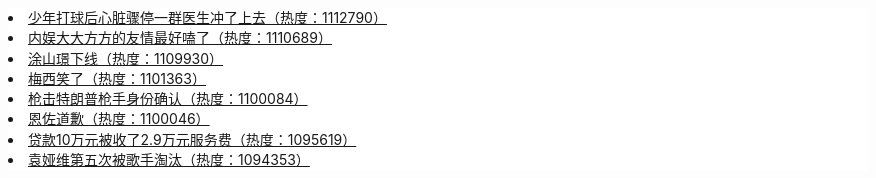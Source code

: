 <li>
<a href="https://s.weibo.com/weibo?q=%23%E5%B0%91%E5%B9%B4%E6%89%93%E7%90%83%E5%90%8E%E5%BF%83%E8%84%8F%E9%AA%A4%E5%81%9C%E4%B8%80%E7%BE%A4%E5%8C%BB%E7%94%9F%E5%86%B2%E4%BA%86%E4%B8%8A%E5%8E%BB%23" target="weibo">
少年打球后心脏骤停一群医生冲了上去（热度：1112790）
</a>
</li>

<li>
<a href="https://s.weibo.com/weibo?q=%23%E5%86%85%E5%A8%B1%E5%A4%A7%E5%A4%A7%E6%96%B9%E6%96%B9%E7%9A%84%E5%8F%8B%E6%83%85%E6%9C%80%E5%A5%BD%E5%97%91%E4%BA%86%23" target="weibo">
内娱大大方方的友情最好嗑了（热度：1110689）
</a>
</li>

<li>
<a href="https://s.weibo.com/weibo?q=%23%E6%B6%82%E5%B1%B1%E7%92%9F%E4%B8%8B%E7%BA%BF%23" target="weibo">
涂山璟下线（热度：1109930）
</a>
</li>

<li>
<a href="https://s.weibo.com/weibo?q=%23%E6%A2%85%E8%A5%BF%E7%AC%91%E4%BA%86%23" target="weibo">
梅西笑了（热度：1101363）
</a>
</li>

<li>
<a href="https://s.weibo.com/weibo?q=%23%E6%9E%AA%E5%87%BB%E7%89%B9%E6%9C%97%E6%99%AE%E6%9E%AA%E6%89%8B%E8%BA%AB%E4%BB%BD%E7%A1%AE%E8%AE%A4%23" target="weibo">
枪击特朗普枪手身份确认（热度：1100084）
</a>
</li>

<li>
<a href="https://s.weibo.com/weibo?q=%23%E6%81%A9%E4%BD%90%E9%81%93%E6%AD%89%23" target="weibo">
恩佐道歉（热度：1100046）
</a>
</li>

<li>
<a href="https://s.weibo.com/weibo?q=%23%E8%B4%B7%E6%AC%BE10%E4%B8%87%E5%85%83%E8%A2%AB%E6%94%B6%E4%BA%862.9%E4%B8%87%E5%85%83%E6%9C%8D%E5%8A%A1%E8%B4%B9%23" target="weibo">
贷款10万元被收了2.9万元服务费（热度：1095619）
</a>
</li>

<li>
<a href="https://s.weibo.com/weibo?q=%23%E8%A2%81%E5%A8%85%E7%BB%B4%E7%AC%AC%E4%BA%94%E6%AC%A1%E8%A2%AB%E6%AD%8C%E6%89%8B%E6%B7%98%E6%B1%B0%23" target="weibo">
袁娅维第五次被歌手淘汰（热度：1094353）
</a>
</li>
